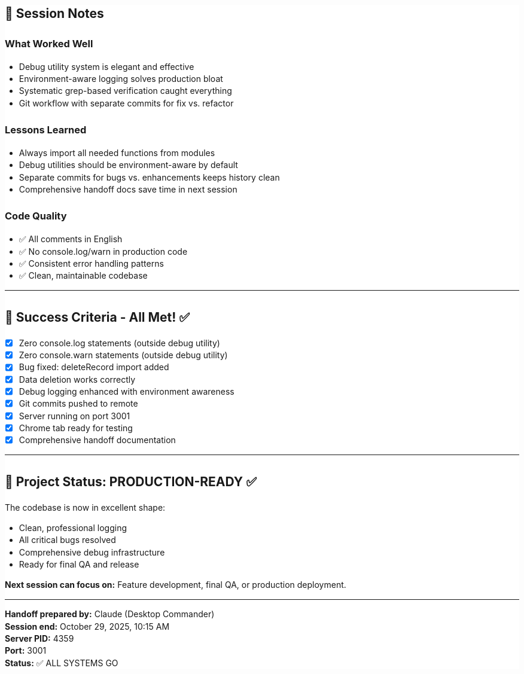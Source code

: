 
## 📝 Session Notes

### What Worked Well
- Debug utility system is elegant and effective
- Environment-aware logging solves production bloat
- Systematic grep-based verification caught everything
- Git workflow with separate commits for fix vs. refactor

### Lessons Learned
- Always import all needed functions from modules
- Debug utilities should be environment-aware by default
- Separate commits for bugs vs. enhancements keeps history clean
- Comprehensive handoff docs save time in next session

### Code Quality
- ✅ All comments in English
- ✅ No console.log/warn in production code
- ✅ Consistent error handling patterns
- ✅ Clean, maintainable codebase

---

## 🎯 Success Criteria - All Met! ✅

- [x] Zero console.log statements (outside debug utility)
- [x] Zero console.warn statements (outside debug utility)
- [x] Bug fixed: deleteRecord import added
- [x] Data deletion works correctly
- [x] Debug logging enhanced with environment awareness
- [x] Git commits pushed to remote
- [x] Server running on port 3001
- [x] Chrome tab ready for testing
- [x] Comprehensive handoff documentation

---

## 🚦 Project Status: PRODUCTION-READY ✅

The codebase is now in excellent shape:
- Clean, professional logging
- All critical bugs resolved
- Comprehensive debug infrastructure
- Ready for final QA and release

**Next session can focus on:** Feature development, final QA, or production deployment.

---

**Handoff prepared by:** Claude (Desktop Commander)  
**Session end:** October 29, 2025, 10:15 AM  
**Server PID:** 4359  
**Port:** 3001  
**Status:** ✅ ALL SYSTEMS GO
